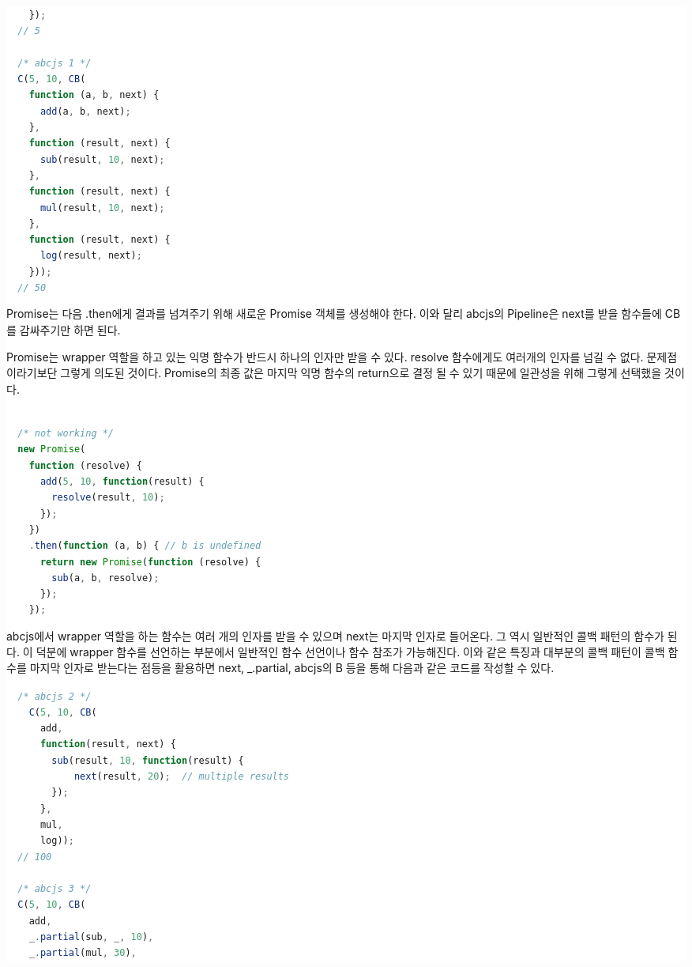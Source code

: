 ```javascript
    });
  // 5

  /* abcjs 1 */
  C(5, 10, CB(
    function (a, b, next) {
      add(a, b, next);
    },
    function (result, next) {
      sub(result, 10, next);
    },
    function (result, next) {
      mul(result, 10, next);
    },
    function (result, next) {
      log(result, next);
    }));
  // 50

```

Promise는 다음 .then에게 결과를 넘겨주기 위해 새로운 Promise 객체를 생성해야 한다. 이와 달리 abcjs의 Pipeline은 next를 받을 함수들에 CB를 감싸주기만 하면 된다.

Promise는 wrapper 역할을 하고 있는 익명 함수가 반드시 하나의 인자만 받을 수 있다. resolve 함수에게도 여러개의 인자를 넘길 수 없다. 문제점이라기보단 그렇게 의도된 것이다. Promise의 최종 값은 마지막 익명 함수의 return으로 결정 될 수 있기 때문에 일관성을 위해 그렇게 선택했을 것이다.

```javascript

  /* not working */
  new Promise(
    function (resolve) {
      add(5, 10, function(result) {
        resolve(result, 10);
      });
    })
    .then(function (a, b) { // b is undefined
      return new Promise(function (resolve) {
        sub(a, b, resolve);
      });
    });

```

abcjs에서 wrapper 역할을 하는 함수는 여러 개의 인자를 받을 수 있으며 next는 마지막 인자로 들어온다. 그 역시 일반적인 콜백 패턴의 함수가 된다. 이 덕분에 wrapper 함수를 선언하는 부분에서 일반적인 함수 선언이나 함수 참조가 가능해진다. 이와 같은 특징과 대부분의 콜백 패턴이 콜백 함수를 마지막 인자로 받는다는 점등을 활용하면 next, _.partial, abcjs의 B 등을 통해 다음과 같은 코드를 작성할 수 있다.

```javascript
  /* abcjs 2 */
    C(5, 10, CB(
      add,
      function(result, next) {
        sub(result, 10, function(result) {
            next(result, 20);  // multiple results
        });
      },
      mul,
      log));
  // 100

  /* abcjs 3 */
  C(5, 10, CB(
    add,
    _.partial(sub, _, 10),
    _.partial(mul, 30),
```